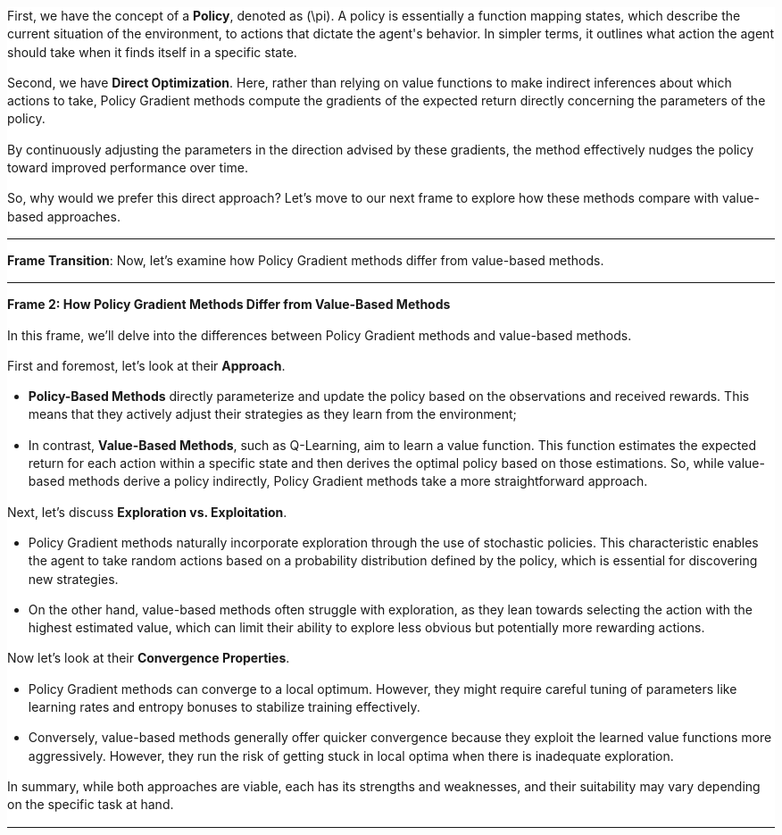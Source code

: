 First, we have the concept of a **Policy**, denoted as \(\pi\). A policy is essentially a function mapping states, which describe the current situation of the environment, to actions that dictate the agent's behavior. In simpler terms, it outlines what action the agent should take when it finds itself in a specific state.

Second, we have **Direct Optimization**. Here, rather than relying on value functions to make indirect inferences about which actions to take, Policy Gradient methods compute the gradients of the expected return directly concerning the parameters of the policy.

By continuously adjusting the parameters in the direction advised by these gradients, the method effectively nudges the policy toward improved performance over time. 

So, why would we prefer this direct approach? Let’s move to our next frame to explore how these methods compare with value-based approaches.

---

**Frame Transition**: Now, let’s examine how Policy Gradient methods differ from value-based methods.

---

**Frame 2: How Policy Gradient Methods Differ from Value-Based Methods**

In this frame, we’ll delve into the differences between Policy Gradient methods and value-based methods.

First and foremost, let’s look at their **Approach**. 

- **Policy-Based Methods** directly parameterize and update the policy based on the observations and received rewards. This means that they actively adjust their strategies as they learn from the environment;

- In contrast, **Value-Based Methods**, such as Q-Learning, aim to learn a value function. This function estimates the expected return for each action within a specific state and then derives the optimal policy based on those estimations. So, while value-based methods derive a policy indirectly, Policy Gradient methods take a more straightforward approach.

Next, let’s discuss **Exploration vs. Exploitation**. 

- Policy Gradient methods naturally incorporate exploration through the use of stochastic policies. This characteristic enables the agent to take random actions based on a probability distribution defined by the policy, which is essential for discovering new strategies.

- On the other hand, value-based methods often struggle with exploration, as they lean towards selecting the action with the highest estimated value, which can limit their ability to explore less obvious but potentially more rewarding actions.

Now let’s look at their **Convergence Properties**. 

- Policy Gradient methods can converge to a local optimum. However, they might require careful tuning of parameters like learning rates and entropy bonuses to stabilize training effectively.

- Conversely, value-based methods generally offer quicker convergence because they exploit the learned value functions more aggressively. However, they run the risk of getting stuck in local optima when there is inadequate exploration.

In summary, while both approaches are viable, each has its strengths and weaknesses, and their suitability may vary depending on the specific task at hand.

---